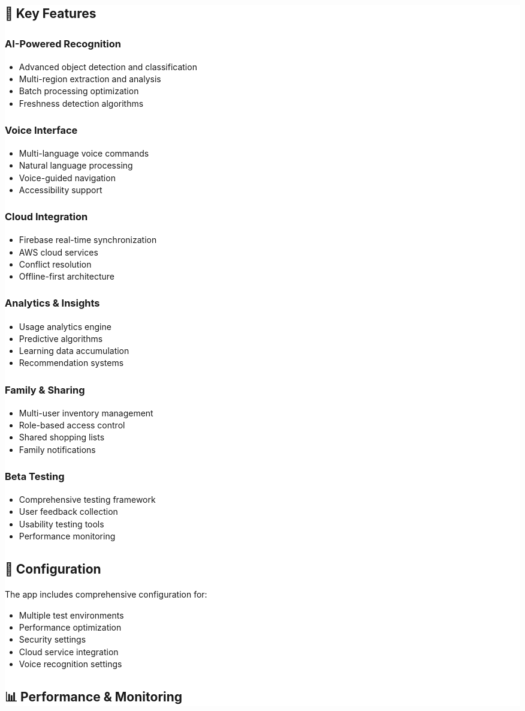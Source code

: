 ## 📱 Key Features

### AI-Powered Recognition
- Advanced object detection and classification
- Multi-region extraction and analysis
- Batch processing optimization
- Freshness detection algorithms

### Voice Interface
- Multi-language voice commands
- Natural language processing
- Voice-guided navigation
- Accessibility support

### Cloud Integration
- Firebase real-time synchronization
- AWS cloud services
- Conflict resolution
- Offline-first architecture

### Analytics & Insights
- Usage analytics engine
- Predictive algorithms
- Learning data accumulation
- Recommendation systems

### Family & Sharing
- Multi-user inventory management
- Role-based access control
- Shared shopping lists
- Family notifications

### Beta Testing
- Comprehensive testing framework
- User feedback collection
- Usability testing tools
- Performance monitoring

## 🔧 Configuration

The app includes comprehensive configuration for:

- Multiple test environments
- Performance optimization
- Security settings
- Cloud service integration
- Voice recognition settings

## 📊 Performance & Monitoring
